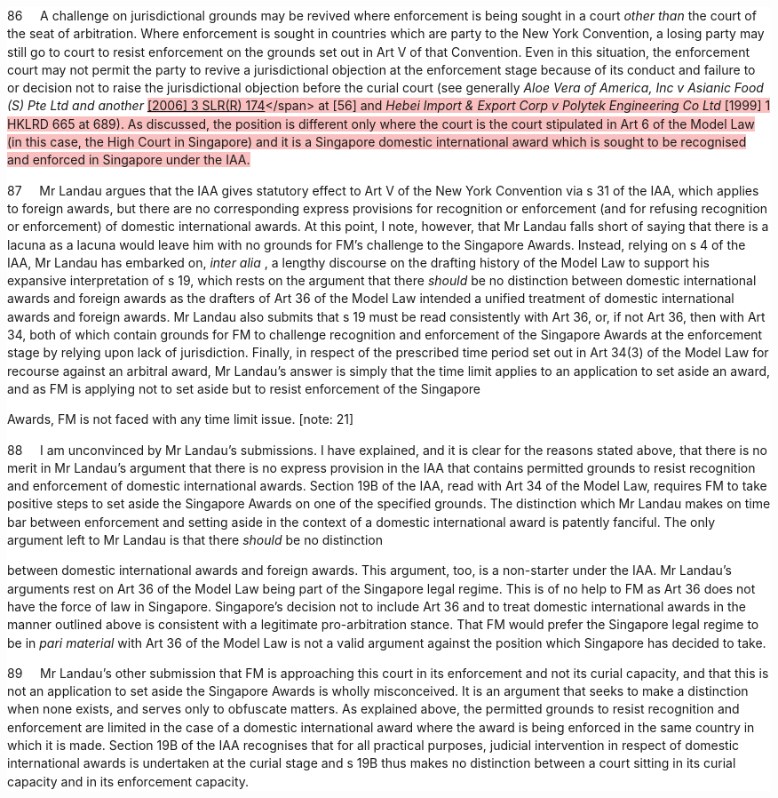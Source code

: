 86     A challenge on jurisdictional grounds may be revived where enforcement is being sought in a court _other than_ the court of the seat of arbitration. Where enforcement is sought in countries which are party to the New York Convention, a losing party may still go to court to resist enforcement on the grounds set out in Art V of that Convention. Even in this situation, the enforcement court may not permit the party to revive a jurisdictional objection at the enforcement stage because of its conduct and failure to or decision not to raise the jurisdictional objection before the curial court (see generally _Aloe Vera of America, Inc v Asianic Food (S) Pte Ltd and another_ <span style="background-color: #FAC0C0">[[2006] 3 SLR(R) 174]("https://www.open.gov.sg")</span> at [56] and _Hebei Import & Export Corp v Polytek Engineering Co Ltd_ [1999] 1 HKLRD 665 at 689). As discussed, the position is different only where the court is the court stipulated in Art 6 of the Model Law (in this case, the High Court in Singapore) and it is a Singapore domestic international award which is sought to be recognised and enforced in Singapore under the IAA. 

87     Mr Landau argues that the IAA gives statutory effect to Art V of the New York Convention via s 31 of the IAA, which applies to foreign awards, but there are no corresponding express provisions for recognition or enforcement (and for refusing recognition or enforcement) of domestic international awards. At this point, I note, however, that Mr Landau falls short of saying that there is a lacuna as a lacuna would leave him with no grounds for FM’s challenge to the Singapore Awards. Instead, relying on s 4 of the IAA, Mr Landau has embarked on, _inter alia_ , a lengthy discourse on the drafting history of the Model Law to support his expansive interpretation of s 19, which rests on the argument that there _should_ be no distinction between domestic international awards and foreign awards as the drafters of Art 36 of the Model Law intended a unified treatment of domestic international awards and foreign awards. Mr Landau also submits that s 19 must be read consistently with Art 36, or, if not Art 36, then with Art 34, both of which contain grounds for FM to challenge recognition and enforcement of the Singapore Awards at the enforcement stage by relying upon lack of jurisdiction. Finally, in respect of the prescribed time period set out in Art 34(3) of the Model Law for recourse against an arbitral award, Mr Landau’s answer is simply that the time limit applies to an application to set aside an award, and as FM is applying not to set aside but to resist enforcement of the Singapore 

Awards, FM is not faced with any time limit issue. [note: 21] 

88     I am unconvinced by Mr Landau’s submissions. I have explained, and it is clear for the reasons stated above, that there is no merit in Mr Landau’s argument that there is no express provision in the IAA that contains permitted grounds to resist recognition and enforcement of domestic international awards. Section 19B of the IAA, read with Art 34 of the Model Law, requires FM to take positive steps to set aside the Singapore Awards on one of the specified grounds. The distinction which Mr Landau makes on time bar between enforcement and setting aside in the context of a domestic international award is patently fanciful. The only argument left to Mr Landau is that there _should_ be no distinction 


between domestic international awards and foreign awards. This argument, too, is a non-starter under the IAA. Mr Landau’s arguments rest on Art 36 of the Model Law being part of the Singapore legal regime. This is of no help to FM as Art 36 does not have the force of law in Singapore. Singapore’s decision not to include Art 36 and to treat domestic international awards in the manner outlined above is consistent with a legitimate pro-arbitration stance. That FM would prefer the Singapore legal regime to be in _pari material_ with Art 36 of the Model Law is not a valid argument against the position which Singapore has decided to take. 

89     Mr Landau’s other submission that FM is approaching this court in its enforcement and not its curial capacity, and that this is not an application to set aside the Singapore Awards is wholly misconceived. It is an argument that seeks to make a distinction when none exists, and serves only to obfuscate matters. As explained above, the permitted grounds to resist recognition and enforcement are limited in the case of a domestic international award where the award is being enforced in the same country in which it is made. Section 19B of the IAA recognises that for all practical purposes, judicial intervention in respect of domestic international awards is undertaken at the curial stage and s 19B thus makes no distinction between a court sitting in its curial capacity and in its enforcement capacity. 
